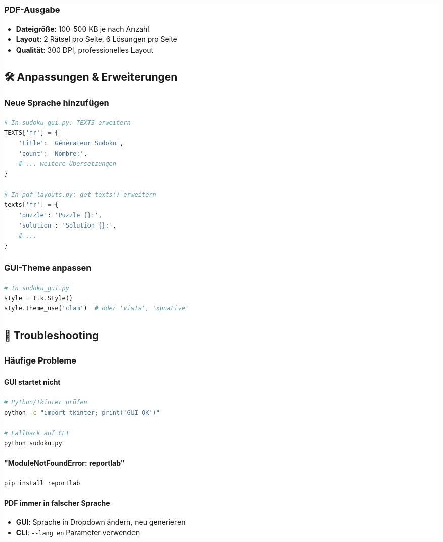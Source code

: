 ### PDF-Ausgabe
- **Dateigröße**: 100-500 KB je nach Anzahl
- **Layout**: 2 Rätsel pro Seite, 6 Lösungen pro Seite
- **Qualität**: 300 DPI, professionelles Layout

## 🛠️ Anpassungen & Erweiterungen

### Neue Sprache hinzufügen
```python
# In sudoku_gui.py: TEXTS erweitern
TEXTS['fr'] = {
    'title': 'Générateur Sudoku',
    'count': 'Nombre:',
    # ... weitere Übersetzungen
}

# In pdf_layouts.py: get_texts() erweitern
texts['fr'] = {
    'puzzle': 'Puzzle {}:',
    'solution': 'Solution {}:',
    # ...
}
```

### GUI-Theme anpassen
```python
# In sudoku_gui.py
style = ttk.Style()
style.theme_use('clam')  # oder 'vista', 'xpnative'
```

## 🚨 Troubleshooting

### Häufige Probleme

#### GUI startet nicht
```bash
# Python/Tkinter prüfen
python -c "import tkinter; print('GUI OK')"

# Fallback auf CLI
python sudoku.py
```

#### "ModuleNotFoundError: reportlab"
```bash
pip install reportlab
```

#### PDF immer in falscher Sprache
- **GUI**: Sprache in Dropdown ändern, neu generieren
- **CLI**: `--lang en` Parameter verwenden
